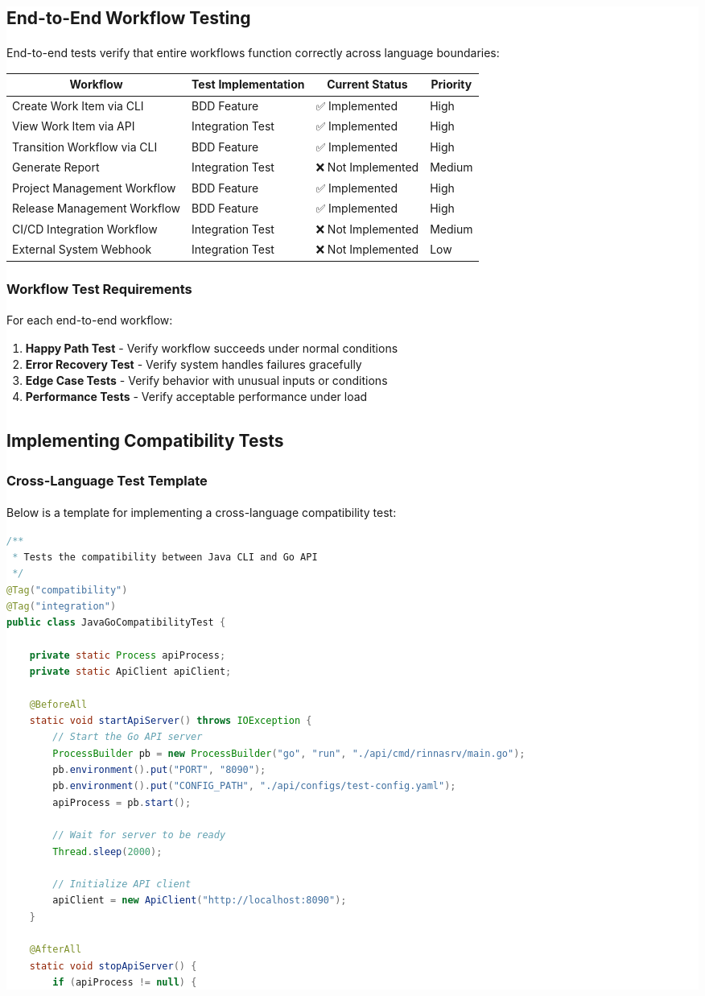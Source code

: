 ## End-to-End Workflow Testing

End-to-end tests verify that entire workflows function correctly across language boundaries:

| Workflow                        | Test Implementation | Current Status    | Priority |
|---------------------------------|---------------------|-------------------|----------|
| Create Work Item via CLI        | BDD Feature         | ✅ Implemented    | High     |
| View Work Item via API          | Integration Test    | ✅ Implemented    | High     |
| Transition Workflow via CLI     | BDD Feature         | ✅ Implemented    | High     |
| Generate Report                 | Integration Test    | ❌ Not Implemented | Medium   |
| Project Management Workflow     | BDD Feature         | ✅ Implemented    | High     |
| Release Management Workflow     | BDD Feature         | ✅ Implemented    | High     |
| CI/CD Integration Workflow      | Integration Test    | ❌ Not Implemented | Medium   |
| External System Webhook         | Integration Test    | ❌ Not Implemented | Low      |

### Workflow Test Requirements

For each end-to-end workflow:

1. **Happy Path Test** - Verify workflow succeeds under normal conditions
2. **Error Recovery Test** - Verify system handles failures gracefully
3. **Edge Case Tests** - Verify behavior with unusual inputs or conditions
4. **Performance Tests** - Verify acceptable performance under load

## Implementing Compatibility Tests

### Cross-Language Test Template

Below is a template for implementing a cross-language compatibility test:

```java
/**
 * Tests the compatibility between Java CLI and Go API
 */
@Tag("compatibility")
@Tag("integration")
public class JavaGoCompatibilityTest {

    private static Process apiProcess;
    private static ApiClient apiClient;

    @BeforeAll
    static void startApiServer() throws IOException {
        // Start the Go API server
        ProcessBuilder pb = new ProcessBuilder("go", "run", "./api/cmd/rinnasrv/main.go");
        pb.environment().put("PORT", "8090");
        pb.environment().put("CONFIG_PATH", "./api/configs/test-config.yaml");
        apiProcess = pb.start();
        
        // Wait for server to be ready
        Thread.sleep(2000);
        
        // Initialize API client
        apiClient = new ApiClient("http://localhost:8090");
    }
    
    @AfterAll
    static void stopApiServer() {
        if (apiProcess != null) {
```
